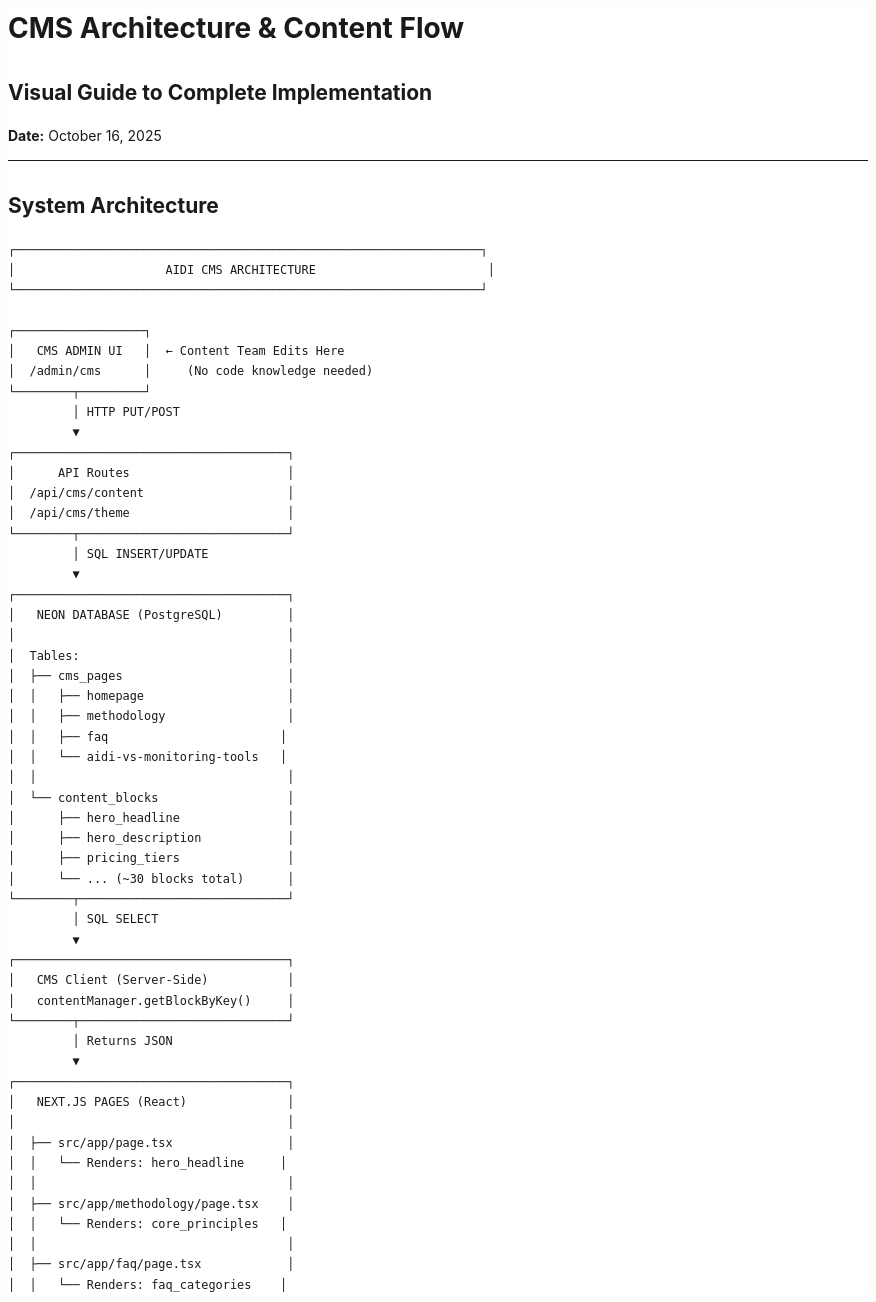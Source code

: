 # CMS Architecture & Content Flow
## Visual Guide to Complete Implementation

**Date:** October 16, 2025

---

## System Architecture

```
┌─────────────────────────────────────────────────────────────────┐
│                     AIDI CMS ARCHITECTURE                        │
└─────────────────────────────────────────────────────────────────┘

┌──────────────────┐
│   CMS ADMIN UI   │  ← Content Team Edits Here
│  /admin/cms      │     (No code knowledge needed)
└────────┬─────────┘
         │ HTTP PUT/POST
         ▼
┌──────────────────────────────────────┐
│      API Routes                      │
│  /api/cms/content                    │
│  /api/cms/theme                      │
└────────┬─────────────────────────────┘
         │ SQL INSERT/UPDATE
         ▼
┌──────────────────────────────────────┐
│   NEON DATABASE (PostgreSQL)         │
│                                      │
│  Tables:                             │
│  ├── cms_pages                       │
│  │   ├── homepage                    │
│  │   ├── methodology                 │
│  │   ├── faq                        │
│  │   └── aidi-vs-monitoring-tools   │
│  │                                   │
│  └── content_blocks                  │
│      ├── hero_headline               │
│      ├── hero_description            │
│      ├── pricing_tiers               │
│      └── ... (~30 blocks total)      │
└────────┬─────────────────────────────┘
         │ SQL SELECT
         ▼
┌──────────────────────────────────────┐
│   CMS Client (Server-Side)           │
│   contentManager.getBlockByKey()     │
└────────┬─────────────────────────────┘
         │ Returns JSON
         ▼
┌──────────────────────────────────────┐
│   NEXT.JS PAGES (React)              │
│                                      │
│  ├── src/app/page.tsx                │
│  │   └── Renders: hero_headline     │
│  │                                   │
│  ├── src/app/methodology/page.tsx    │
│  │   └── Renders: core_principles   │
│  │                                   │
│  ├── src/app/faq/page.tsx            │
│  │   └── Renders: faq_categories    │
```